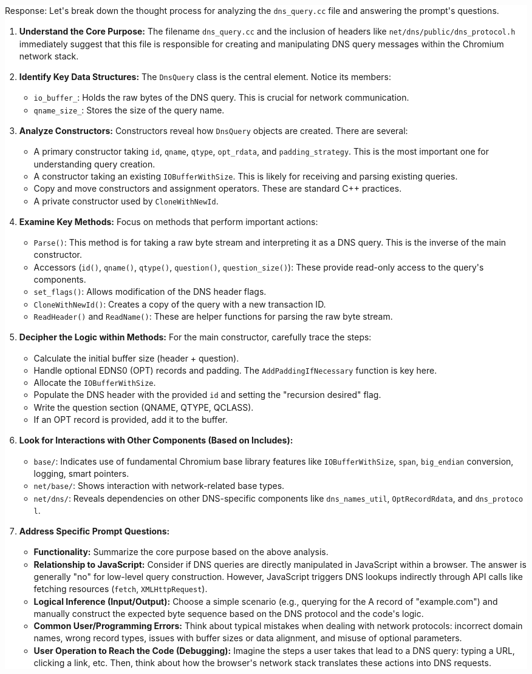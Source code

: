 Response:
Let's break down the thought process for analyzing the `dns_query.cc` file and answering the prompt's questions.

1. **Understand the Core Purpose:** The filename `dns_query.cc` and the inclusion of headers like `net/dns/public/dns_protocol.h` immediately suggest that this file is responsible for creating and manipulating DNS query messages within the Chromium network stack.

2. **Identify Key Data Structures:**  The `DnsQuery` class is the central element. Notice its members:
    * `io_buffer_`:  Holds the raw bytes of the DNS query. This is crucial for network communication.
    * `qname_size_`: Stores the size of the query name.

3. **Analyze Constructors:**  Constructors reveal how `DnsQuery` objects are created. There are several:
    * A primary constructor taking `id`, `qname`, `qtype`, `opt_rdata`, and `padding_strategy`. This is the most important one for understanding query creation.
    * A constructor taking an existing `IOBufferWithSize`. This is likely for receiving and parsing existing queries.
    * Copy and move constructors and assignment operators. These are standard C++ practices.
    * A private constructor used by `CloneWithNewId`.

4. **Examine Key Methods:**  Focus on methods that perform important actions:
    * `Parse()`:  This method is for taking a raw byte stream and interpreting it as a DNS query. This is the inverse of the main constructor.
    * Accessors (`id()`, `qname()`, `qtype()`, `question()`, `question_size()`): These provide read-only access to the query's components.
    * `set_flags()`: Allows modification of the DNS header flags.
    * `CloneWithNewId()`:  Creates a copy of the query with a new transaction ID.
    * `ReadHeader()` and `ReadName()`: These are helper functions for parsing the raw byte stream.

5. **Decipher the Logic within Methods:**  For the main constructor, carefully trace the steps:
    * Calculate the initial buffer size (header + question).
    * Handle optional EDNS0 (OPT) records and padding. The `AddPaddingIfNecessary` function is key here.
    * Allocate the `IOBufferWithSize`.
    * Populate the DNS header with the provided `id` and setting the "recursion desired" flag.
    * Write the question section (QNAME, QTYPE, QCLASS).
    * If an OPT record is provided, add it to the buffer.

6. **Look for Interactions with Other Components (Based on Includes):**
    * `base/`:  Indicates use of fundamental Chromium base library features like `IOBufferWithSize`, `span`, `big_endian` conversion, logging, smart pointers.
    * `net/base/`: Shows interaction with network-related base types.
    * `net/dns/`: Reveals dependencies on other DNS-specific components like `dns_names_util`, `OptRecordRdata`, and `dns_protocol`.

7. **Address Specific Prompt Questions:**

    * **Functionality:** Summarize the core purpose based on the above analysis.
    * **Relationship to JavaScript:** Consider if DNS queries are directly manipulated in JavaScript within a browser. The answer is generally "no" for low-level query construction. However, JavaScript triggers DNS lookups indirectly through API calls like fetching resources (`fetch`, `XMLHttpRequest`).
    * **Logical Inference (Input/Output):**  Choose a simple scenario (e.g., querying for the A record of "example.com") and manually construct the expected byte sequence based on the DNS protocol and the code's logic.
    * **Common User/Programming Errors:** Think about typical mistakes when dealing with network protocols: incorrect domain names, wrong record types, issues with buffer sizes or data alignment, and misuse of optional parameters.
    * **User Operation to Reach the Code (Debugging):** Imagine the steps a user takes that lead to a DNS query: typing a URL, clicking a link, etc. Then, think about how the browser's network stack translates these actions into DNS requests.

